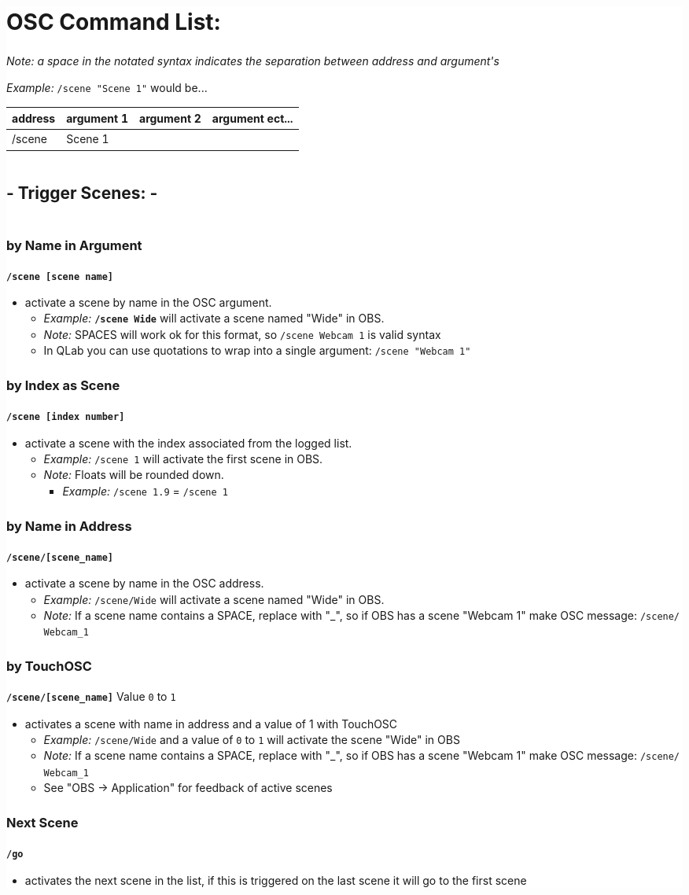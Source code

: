 #
# OSC Command List:

*Note: a space in the notated syntax indicates the separation between address and argument's*

*Example:* `/scene "Scene 1"` would be...

| address | argument 1 | argument 2 | argument ect... |
|---------|------------|------------|-----------------|
| /scene  | Scene 1    |            |                 |

#
## **- Trigger Scenes: -**
#

### by Name in Argument
**`/scene [scene name]`** 
- activate a scene by name in the OSC argument. 
    - *Example:* **`/scene Wide`** will activate a scene named "Wide" in OBS. 
   - *Note:* SPACES will work ok for this format, so `/scene Webcam 1` is valid syntax
   - In QLab you can use quotations to wrap into a single argument: `/scene "Webcam 1"`

### by Index as Scene
**`/scene [index number]`** 
- activate a scene with the index associated from the logged list. 
    - *Example:* `/scene 1` will activate the first scene in OBS.
  - *Note:* Floats will be rounded down.
    - *Example:* `/scene 1.9` = `/scene 1`

### by Name in Address
**`/scene/[scene_name]`** 
- activate a scene by name in the OSC address. 
  - *Example:* `/scene/Wide` will activate a scene named "Wide" in OBS. 
  - *Note:* If a scene name contains a SPACE, replace with "_", so if OBS has a scene "Webcam 1" make OSC message: `/scene/Webcam_1`

### by TouchOSC
**`/scene/[scene_name]`**
Value `0` to `1`
- activates a scene with name in address and a value of 1 with TouchOSC
   - *Example:* `/scene/Wide` and a value of `0` to `1` will activate the scene "Wide" in OBS
   - *Note:* If a scene name contains a SPACE, replace with "_", so if OBS has a scene "Webcam 1" make OSC message: `/scene/Webcam_1`
   - See "OBS -> Application" for feedback of active scenes
  
### Next Scene
**`/go`**  
- activates the next scene in the list, if this is triggered on the last scene it will go to the first scene
